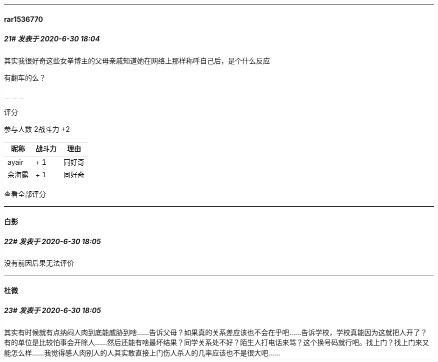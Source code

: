 





-----

####  rar1536770  
##### 21#       发表于 2020-6-30 18:04




其实我很好奇这些女拳博主的父母亲戚知道她在网络上那样称呼自己后，是个什么反应

有翻车的么？



﹍﹍﹍

评分





 参与人数 2战斗力 +2

|昵称|战斗力|理由|
|----|---|---|
| ayair| + 1|同好奇|
| 余海露| + 1|同好奇|



查看全部评分






-----

####  白影  
##### 22#       发表于 2020-6-30 18:05




没有前因后果无法评价







-----

####  杜微  
##### 23#       发表于 2020-6-30 18:05




其实有时候就有点纳闷人肉到底能威胁到啥……告诉父母？如果真的关系差应该也不会在乎吧……告诉学校，学校真能因为这就把人开了？有的单位是比较怕事会开除人……然后还能有啥最坏结果？同学关系处不好？陌生人打电话来骂？这个换号码就行吧。找上门？找上门来又能怎么样……我觉得感人肉别人的人其实敢直接上门伤人杀人的几率应该也不是很大吧……
